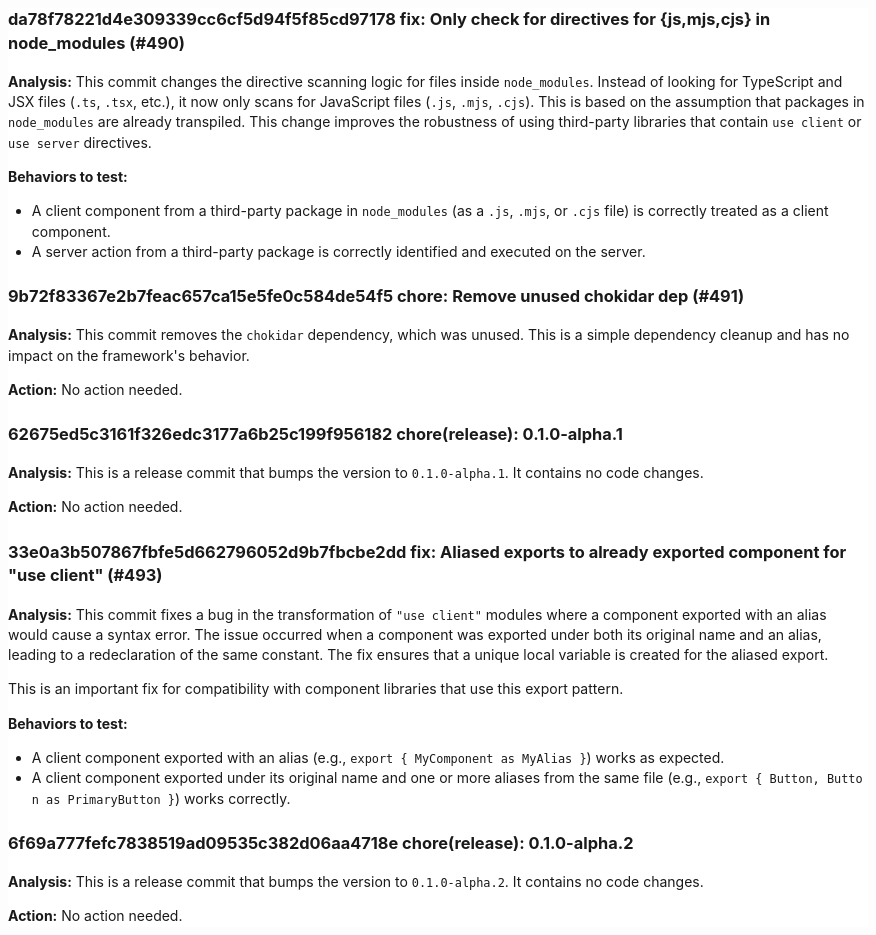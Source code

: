 ### da78f78221d4e309339cc6cf5d94f5f85cd97178 fix: Only check for directives for {js,mjs,cjs} in node_modules (#490)

**Analysis:** This commit changes the directive scanning logic for files inside `node_modules`. Instead of looking for TypeScript and JSX files (`.ts`, `.tsx`, etc.), it now only scans for JavaScript files (`.js`, `.mjs`, `.cjs`). This is based on the assumption that packages in `node_modules` are already transpiled. This change improves the robustness of using third-party libraries that contain `use client` or `use server` directives.

**Behaviors to test:**

-   A client component from a third-party package in `node_modules` (as a `.js`, `.mjs`, or `.cjs` file) is correctly treated as a client component.
-   A server action from a third-party package is correctly identified and executed on the server.

### 9b72f83367e2b7feac657ca15e5fe0c584de54f5 chore: Remove unused chokidar dep (#491)

**Analysis:** This commit removes the `chokidar` dependency, which was unused. This is a simple dependency cleanup and has no impact on the framework's behavior.

**Action:** No action needed.

### 62675ed5c3161f326edc3177a6b25c199f956182 chore(release): 0.1.0-alpha.1

**Analysis:** This is a release commit that bumps the version to `0.1.0-alpha.1`. It contains no code changes.

**Action:** No action needed.

### 33e0a3b507867fbfe5d662796052d9b7fbcbe2dd fix: Aliased exports to already exported component for "use client" (#493)

**Analysis:** This commit fixes a bug in the transformation of `"use client"` modules where a component exported with an alias would cause a syntax error. The issue occurred when a component was exported under both its original name and an alias, leading to a redeclaration of the same constant. The fix ensures that a unique local variable is created for the aliased export.

This is an important fix for compatibility with component libraries that use this export pattern.

**Behaviors to test:**

-   A client component exported with an alias (e.g., `export { MyComponent as MyAlias }`) works as expected.
-   A client component exported under its original name and one or more aliases from the same file (e.g., `export { Button, Button as PrimaryButton }`) works correctly.

### 6f69a777fefc7838519ad09535c382d06aa4718e chore(release): 0.1.0-alpha.2

**Analysis:** This is a release commit that bumps the version to `0.1.0-alpha.2`. It contains no code changes.

**Action:** No action needed.
